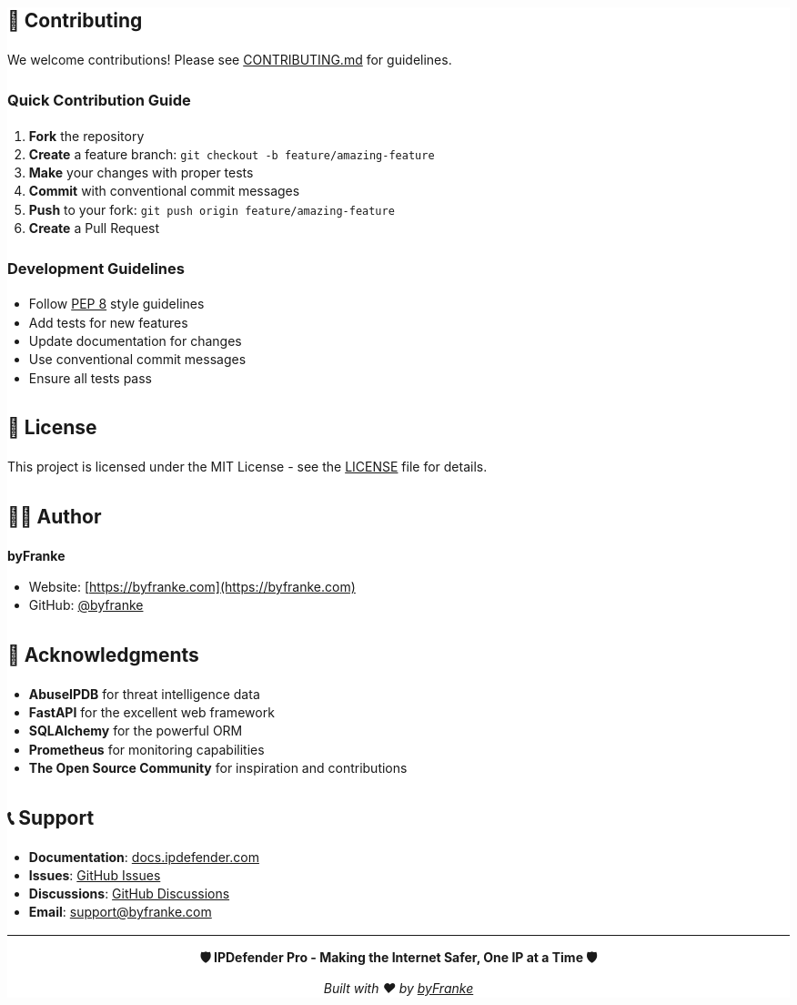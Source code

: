 ## 🤝 Contributing

We welcome contributions! Please see [CONTRIBUTING.md](CONTRIBUTING.md) for guidelines.

### Quick Contribution Guide

1. **Fork** the repository
2. **Create** a feature branch: `git checkout -b feature/amazing-feature`
3. **Make** your changes with proper tests
4. **Commit** with conventional commit messages
5. **Push** to your fork: `git push origin feature/amazing-feature`  
6. **Create** a Pull Request

### Development Guidelines

- Follow [PEP 8](https://pep8.org/) style guidelines
- Add tests for new features
- Update documentation for changes
- Use conventional commit messages
- Ensure all tests pass

## 📄 License

This project is licensed under the MIT License - see the [LICENSE](LICENSE) file for details.

## 👨‍💻 Author

**byFranke**
- Website: [https://byfranke.com](https://byfranke.com)
- GitHub: [@byfranke](https://github.com/byfranke)

## 🙏 Acknowledgments

- **AbuseIPDB** for threat intelligence data
- **FastAPI** for the excellent web framework
- **SQLAlchemy** for the powerful ORM
- **Prometheus** for monitoring capabilities
- **The Open Source Community** for inspiration and contributions

## 📞 Support

- **Documentation**: [docs.ipdefender.com](https://docs.ipdefender.com)
- **Issues**: [GitHub Issues](https://github.com/byfranke/ipdefender-pro/issues)
- **Discussions**: [GitHub Discussions](https://github.com/byfranke/ipdefender-pro/discussions)
- **Email**: support@byfranke.com

---

<div align="center">

**🛡️ IPDefender Pro - Making the Internet Safer, One IP at a Time 🛡️**

*Built with ❤️ by [byFranke](https://byfranke.com)*

</div>
